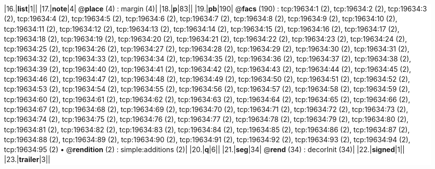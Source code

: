|16.|__list__|1||
|17.|__note__|4| @__place__ (4) : margin (4)|
|18.|__p__|83||
|19.|__pb__|190| @__facs__ (190) : tcp:19634:1 (2), tcp:19634:2 (2), tcp:19634:3 (2), tcp:19634:4 (2), tcp:19634:5 (2), tcp:19634:6 (2), tcp:19634:7 (2), tcp:19634:8 (2), tcp:19634:9 (2), tcp:19634:10 (2), tcp:19634:11 (2), tcp:19634:12 (2), tcp:19634:13 (2), tcp:19634:14 (2), tcp:19634:15 (2), tcp:19634:16 (2), tcp:19634:17 (2), tcp:19634:18 (2), tcp:19634:19 (2), tcp:19634:20 (2), tcp:19634:21 (2), tcp:19634:22 (2), tcp:19634:23 (2), tcp:19634:24 (2), tcp:19634:25 (2), tcp:19634:26 (2), tcp:19634:27 (2), tcp:19634:28 (2), tcp:19634:29 (2), tcp:19634:30 (2), tcp:19634:31 (2), tcp:19634:32 (2), tcp:19634:33 (2), tcp:19634:34 (2), tcp:19634:35 (2), tcp:19634:36 (2), tcp:19634:37 (2), tcp:19634:38 (2), tcp:19634:39 (2), tcp:19634:40 (2), tcp:19634:41 (2), tcp:19634:42 (2), tcp:19634:43 (2), tcp:19634:44 (2), tcp:19634:45 (2), tcp:19634:46 (2), tcp:19634:47 (2), tcp:19634:48 (2), tcp:19634:49 (2), tcp:19634:50 (2), tcp:19634:51 (2), tcp:19634:52 (2), tcp:19634:53 (2), tcp:19634:54 (2), tcp:19634:55 (2), tcp:19634:56 (2), tcp:19634:57 (2), tcp:19634:58 (2), tcp:19634:59 (2), tcp:19634:60 (2), tcp:19634:61 (2), tcp:19634:62 (2), tcp:19634:63 (2), tcp:19634:64 (2), tcp:19634:65 (2), tcp:19634:66 (2), tcp:19634:67 (2), tcp:19634:68 (2), tcp:19634:69 (2), tcp:19634:70 (2), tcp:19634:71 (2), tcp:19634:72 (2), tcp:19634:73 (2), tcp:19634:74 (2), tcp:19634:75 (2), tcp:19634:76 (2), tcp:19634:77 (2), tcp:19634:78 (2), tcp:19634:79 (2), tcp:19634:80 (2), tcp:19634:81 (2), tcp:19634:82 (2), tcp:19634:83 (2), tcp:19634:84 (2), tcp:19634:85 (2), tcp:19634:86 (2), tcp:19634:87 (2), tcp:19634:88 (2), tcp:19634:89 (2), tcp:19634:90 (2), tcp:19634:91 (2), tcp:19634:92 (2), tcp:19634:93 (2), tcp:19634:94 (2), tcp:19634:95 (2)  •  @__rendition__ (2) : simple:additions (2)|
|20.|__q__|6||
|21.|__seg__|34| @__rend__ (34) : decorInit (34)|
|22.|__signed__|1||
|23.|__trailer__|3||
